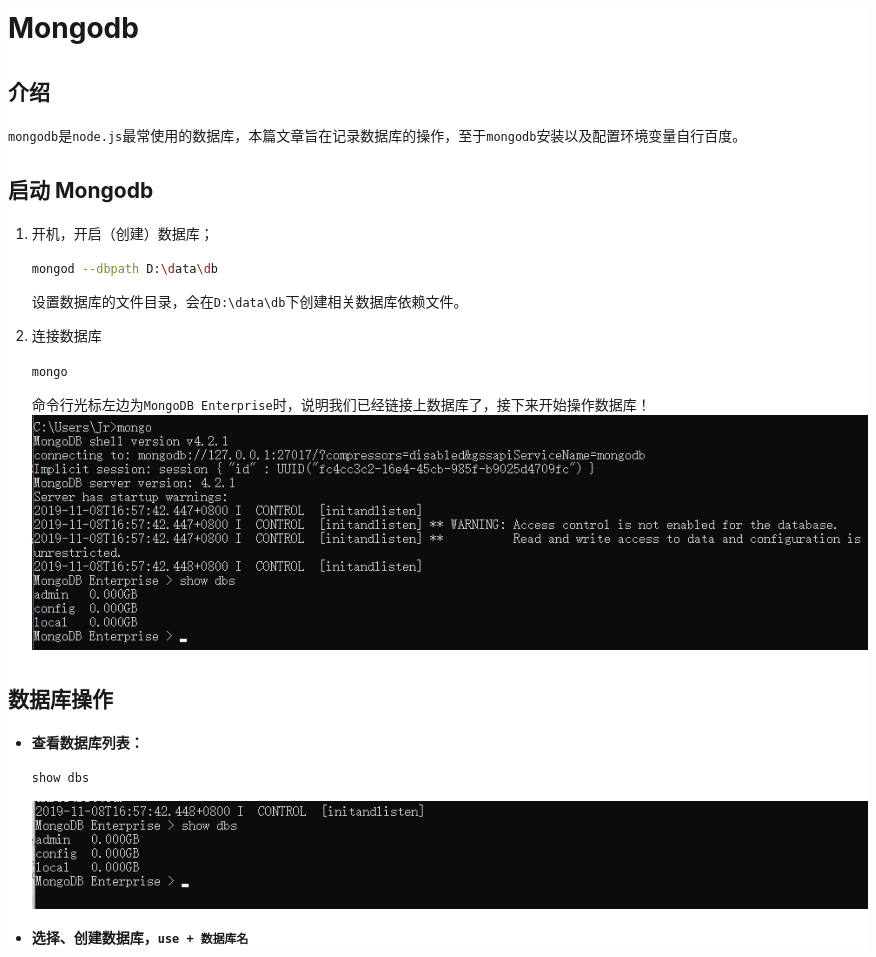 # Mongodb

## 介绍

​ `mongodb`是`node.js`最常使用的数据库，本篇文章旨在记录数据库的操作，至于`mongodb`安装以及配置环境变量自行百度。

## 启动 Mongodb

1. 开机，开启（创建）数据库；

   ```bash
   mongod --dbpath D:\data\db
   ```

   设置数据库的文件目录，会在`D:\data\db`下创建相关数据库依赖文件。

2. 连接数据库

   ```bash
   mongo
   ```

   命令行光标左边为`MongoDB Enterprise`时，说明我们已经链接上数据库了，接下来开始操作数据库！![](/imgs/mongodb/mongodb.png)

## 数据库操作

- **查看数据库列表：**

  ```bash
  show dbs
  ```

  ![](/imgs/mongodb/mongodb_showdbs.png)

- **选择、创建数据库，`use + 数据库名`**
